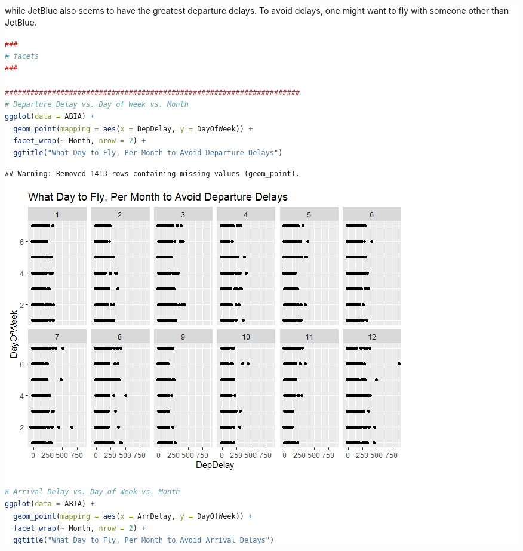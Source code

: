 while JetBlue also seems to have the greatest departure delays. To avoid
delays, one might want to fly with someone other than JetBlue.

``` r
###
# facets
###

#####################################################################
# Departure Delay vs. Day of Week vs. Month
ggplot(data = ABIA) + 
  geom_point(mapping = aes(x = DepDelay, y = DayOfWeek)) + 
  facet_wrap(~ Month, nrow = 2) +
  ggtitle("What Day to Fly, Per Month to Avoid Departure Delays")
```

    ## Warning: Removed 1413 rows containing missing values (geom_point).

![](hw_2_v1_files/figure-gfm/unnamed-chunk-15-1.png)

``` r
# Arrival Delay vs. Day of Week vs. Month
ggplot(data = ABIA) + 
  geom_point(mapping = aes(x = ArrDelay, y = DayOfWeek)) + 
  facet_wrap(~ Month, nrow = 2) +
  ggtitle("What Day to Fly, Per Month to Avoid Arrival Delays")
```
